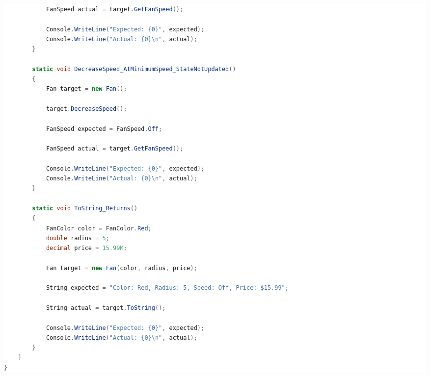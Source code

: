 ```csharp
            FanSpeed actual = target.GetFanSpeed();

            Console.WriteLine("Expected: {0}", expected);
            Console.WriteLine("Actual: {0}\n", actual);
        }

        static void DecreaseSpeed_AtMinimumSpeed_StateNotUpdated()
        {
            Fan target = new Fan();

            target.DecreaseSpeed();

            FanSpeed expected = FanSpeed.Off;

            FanSpeed actual = target.GetFanSpeed();

            Console.WriteLine("Expected: {0}", expected);
            Console.WriteLine("Actual: {0}\n", actual);
        }

        static void ToString_Returns()
        {
            FanColor color = FanColor.Red;
            double radius = 5;
            decimal price = 15.99M;

            Fan target = new Fan(color, radius, price);

            String expected = "Color: Red, Radius: 5, Speed: Off, Price: $15.99";

            String actual = target.ToString();

            Console.WriteLine("Expected: {0}", expected);
            Console.WriteLine("Actual: {0}\n", actual);
        }
    }
}
```
